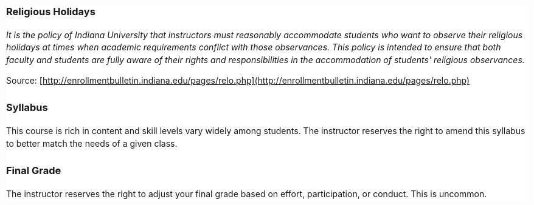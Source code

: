 
### Religious Holidays

*It is the policy of Indiana University that instructors must reasonably accommodate students who want to observe their religious holidays at times when academic requirements conflict with those observances. This policy is intended to ensure that both faculty and students are fully aware of their rights and responsibilities in the accommodation of students' religious observances.*

Source: [http://enrollmentbulletin.indiana.edu/pages/relo.php](http://enrollmentbulletin.indiana.edu/pages/relo.php)

### Syllabus
This course is rich in content and skill levels vary widely among students. The instructor reserves the right to amend this syllabus to better match the needs of a given class.

### Final Grade
The instructor reserves the right to adjust your final grade based on effort, participation, or conduct. This is uncommon.